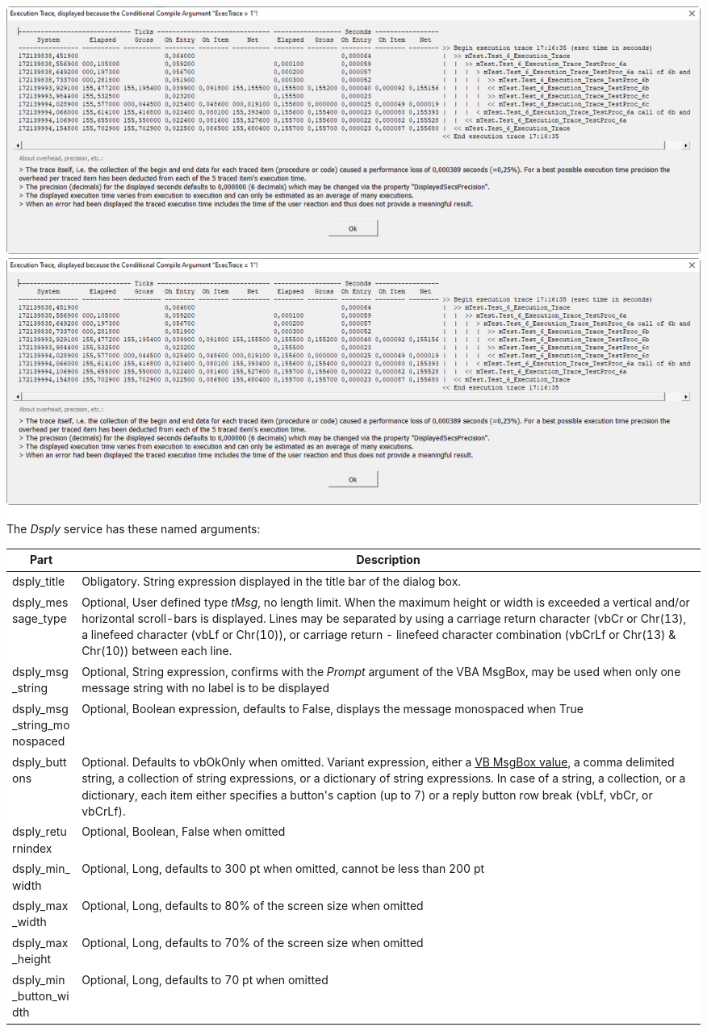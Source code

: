 ![Example for a text wich spans mor than the specified maximum message window width](../Assets/ExecutionTraceDetailed.png)
![Example for a text wich spans mor than the specified maximum message window width](/Assets/ExecutionTraceDetailed.png)

The _Dsply_ service has these named arguments:

|    Part                | Description                    |
| ---------------------- |------------------------------- |
| dsply_title            | Obligatory. String expression displayed in the title bar of the dialog box. |
| dsply_message_type          | Optional, User defined type _tMsg_, no length limit. When the maximum height or width is exceeded a vertical and/or horizontal scroll-bars is displayed. Lines may be separated by using a carriage return character (vbCr or Chr(13), a linefeed character (vbLf or Chr(10)), or carriage return - linefeed character combination (vbCrLf or Chr(13) & Chr(10)) between each line.  |
| dsply_msg_string | Optional, String expression, confirms with the _Prompt_ argument of the VBA MsgBox, may be used when only one message string with no label is to be displayed|
| dsply_msg_string_monospaced| Optional, Boolean expression, defaults to False, displays the message monospaced when True|
| dsply_buttons          | Optional. Defaults to vbOkOnly when omitted. Variant expression, either a [VB MsgBox value](<https://docs.microsoft.com/de-DE/office/vba/Language/Reference/User-Interface-Help/msgbox-function#settings>), a comma delimited string, a collection of string expressions, or a dictionary of string expressions. In case of a string, a collection, or a dictionary, each item either specifies a button's caption (up to 7) or a reply button row break (vbLf, vbCr, or vbCrLf). |
| dsply_returnindex      | Optional, Boolean, False when omitted                                |
| dsply_min_width        | Optional, Long, defaults to 300 pt when omitted, cannot be less than 200 pt |
| dsply_max_width        | Optional, Long, defaults to 80% of the screen size when omitted |
| dsply_max_height       | Optional, Long, defaults to 70% of the screen size when omitted |
| dsply_min_button_width | Optional, Long, defaults to 70 pt when omitted   |

